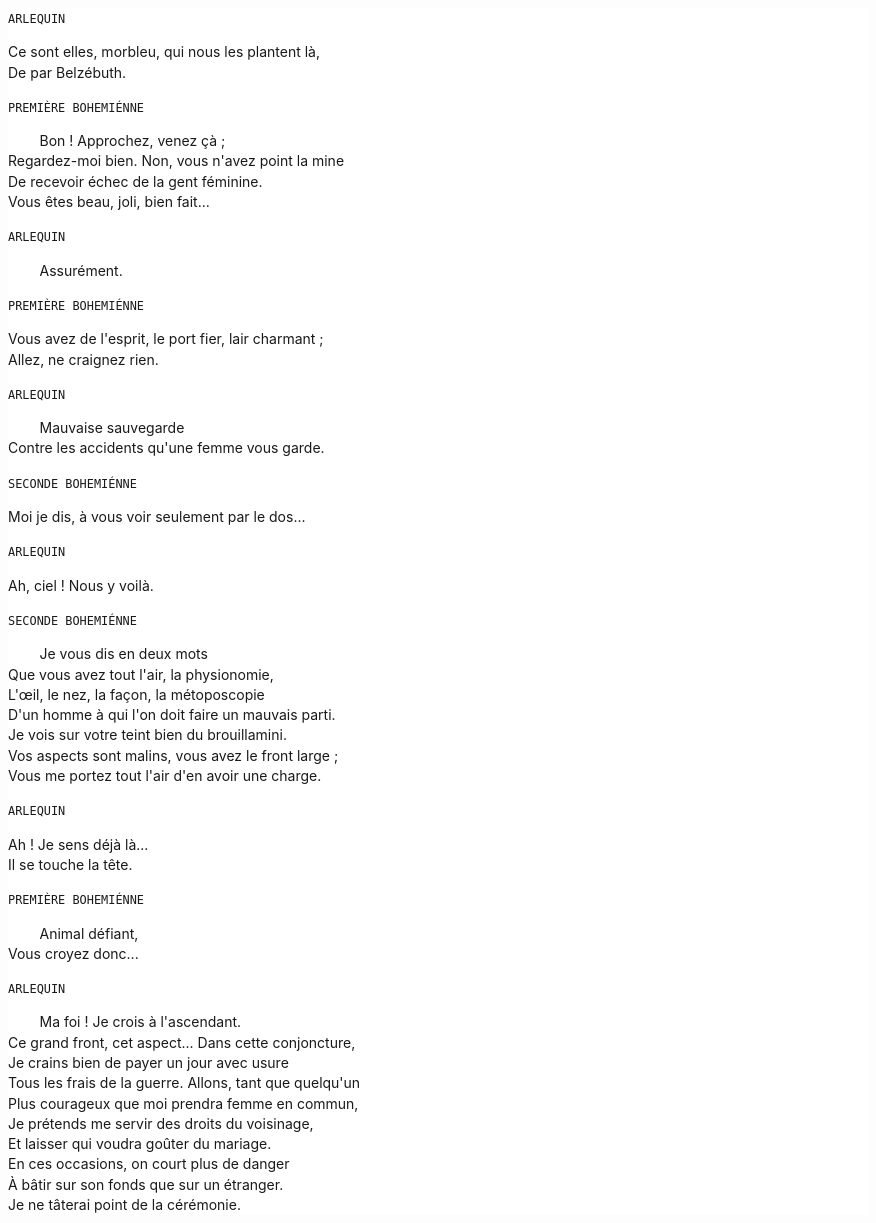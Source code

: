     ARLEQUIN
Ce sont elles, morbleu, qui nous les plantent là,  
De par Belzébuth.  

    PREMIÈRE BOHEMIÉNNE
        Bon ! Approchez, venez çà ;  
Regardez-moi bien. Non, vous n'avez point la mine  
De recevoir échec de la gent féminine.  
Vous êtes beau, joli, bien fait...  

    ARLEQUIN
        Assurément.  

    PREMIÈRE BOHEMIÉNNE
Vous avez de l'esprit, le port fier, lair charmant ;  
Allez, ne craignez rien.  

    ARLEQUIN
        Mauvaise sauvegarde  
Contre les accidents qu'une femme vous garde.  

    SECONDE BOHEMIÉNNE
Moi je dis, à vous voir seulement par le dos...  

    ARLEQUIN
Ah, ciel ! Nous y voilà.  

    SECONDE BOHEMIÉNNE
        Je vous dis en deux mots  
Que vous avez tout l'air, la physionomie,  
L'œil, le nez, la façon, la métoposcopie  
D'un homme à qui l'on doit faire un mauvais parti.  
Je vois sur votre teint bien du brouillamini.  
Vos aspects sont malins, vous avez le front large ;  
Vous me portez tout l'air d'en avoir une charge.  

    ARLEQUIN
Ah ! Je sens déjà là...  
Il se touche la tête.


    PREMIÈRE BOHEMIÉNNE
        Animal défiant,  
Vous croyez donc...  

    ARLEQUIN
        Ma foi ! Je crois à l'ascendant.  
Ce grand front, cet aspect... Dans cette conjoncture,  
Je crains bien de payer un jour avec usure  
Tous les frais de la guerre. Allons, tant que quelqu'un  
Plus courageux que moi prendra femme en commun,  
Je prétends me servir des droits du voisinage,  
Et laisser qui voudra goûter du mariage.  
En ces occasions, on court plus de danger  
À bâtir sur son fonds que sur un étranger.  
Je ne tâterai point de la cérémonie.  

